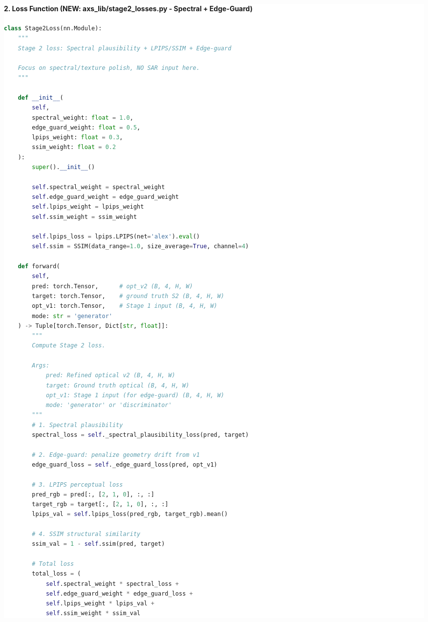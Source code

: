 #### 2. Loss Function (NEW: axs_lib/stage2_losses.py - Spectral + Edge-Guard)
```python
class Stage2Loss(nn.Module):
    """
    Stage 2 loss: Spectral plausibility + LPIPS/SSIM + Edge-guard
    
    Focus on spectral/texture polish, NO SAR input here.
    """
    
    def __init__(
        self,
        spectral_weight: float = 1.0,
        edge_guard_weight: float = 0.5,
        lpips_weight: float = 0.3,
        ssim_weight: float = 0.2
    ):
        super().__init__()
        
        self.spectral_weight = spectral_weight
        self.edge_guard_weight = edge_guard_weight
        self.lpips_weight = lpips_weight
        self.ssim_weight = ssim_weight
        
        self.lpips_loss = lpips.LPIPS(net='alex').eval()
        self.ssim = SSIM(data_range=1.0, size_average=True, channel=4)
    
    def forward(
        self,
        pred: torch.Tensor,      # opt_v2 (B, 4, H, W)
        target: torch.Tensor,    # ground truth S2 (B, 4, H, W)
        opt_v1: torch.Tensor,    # Stage 1 input (B, 4, H, W)
        mode: str = 'generator'
    ) -> Tuple[torch.Tensor, Dict[str, float]]:
        """
        Compute Stage 2 loss.
        
        Args:
            pred: Refined optical v2 (B, 4, H, W)
            target: Ground truth optical (B, 4, H, W)
            opt_v1: Stage 1 input (for edge-guard) (B, 4, H, W)
            mode: 'generator' or 'discriminator'
        """
        # 1. Spectral plausibility
        spectral_loss = self._spectral_plausibility_loss(pred, target)
        
        # 2. Edge-guard: penalize geometry drift from v1
        edge_guard_loss = self._edge_guard_loss(pred, opt_v1)
        
        # 3. LPIPS perceptual loss
        pred_rgb = pred[:, [2, 1, 0], :, :]
        target_rgb = target[:, [2, 1, 0], :, :]
        lpips_val = self.lpips_loss(pred_rgb, target_rgb).mean()
        
        # 4. SSIM structural similarity
        ssim_val = 1 - self.ssim(pred, target)
        
        # Total loss
        total_loss = (
            self.spectral_weight * spectral_loss +
            self.edge_guard_weight * edge_guard_loss +
            self.lpips_weight * lpips_val +
            self.ssim_weight * ssim_val
```